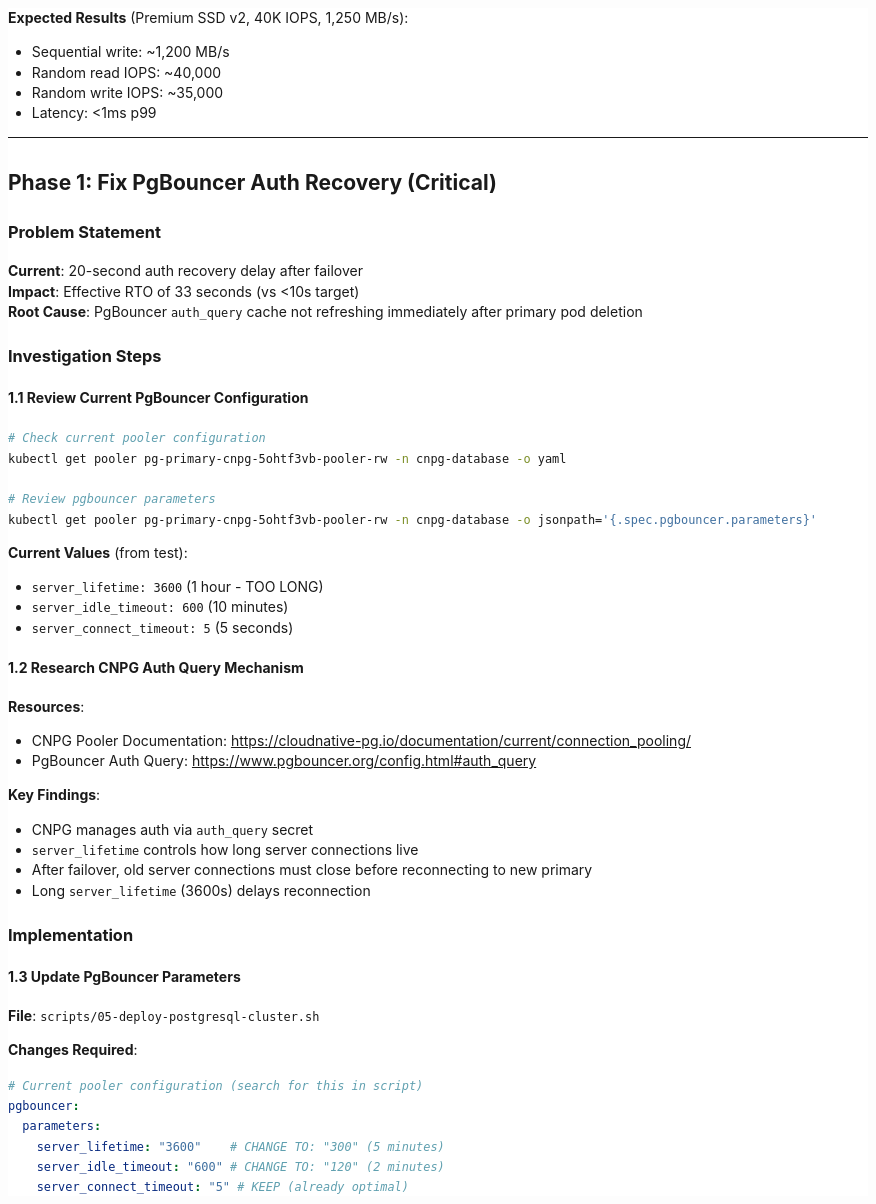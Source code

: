 **Expected Results** (Premium SSD v2, 40K IOPS, 1,250 MB/s):
- Sequential write: ~1,200 MB/s
- Random read IOPS: ~40,000
- Random write IOPS: ~35,000
- Latency: <1ms p99

---

## Phase 1: Fix PgBouncer Auth Recovery (Critical)

### Problem Statement
**Current**: 20-second auth recovery delay after failover  
**Impact**: Effective RTO of 33 seconds (vs <10s target)  
**Root Cause**: PgBouncer `auth_query` cache not refreshing immediately after primary pod deletion

### Investigation Steps

#### 1.1 Review Current PgBouncer Configuration
```bash
# Check current pooler configuration
kubectl get pooler pg-primary-cnpg-5ohtf3vb-pooler-rw -n cnpg-database -o yaml

# Review pgbouncer parameters
kubectl get pooler pg-primary-cnpg-5ohtf3vb-pooler-rw -n cnpg-database -o jsonpath='{.spec.pgbouncer.parameters}'
```

**Current Values** (from test):
- `server_lifetime: 3600` (1 hour - TOO LONG)
- `server_idle_timeout: 600` (10 minutes)
- `server_connect_timeout: 5` (5 seconds)

#### 1.2 Research CNPG Auth Query Mechanism
**Resources**:
- CNPG Pooler Documentation: https://cloudnative-pg.io/documentation/current/connection_pooling/
- PgBouncer Auth Query: https://www.pgbouncer.org/config.html#auth_query

**Key Findings**:
- CNPG manages auth via `auth_query` secret
- `server_lifetime` controls how long server connections live
- After failover, old server connections must close before reconnecting to new primary
- Long `server_lifetime` (3600s) delays reconnection

### Implementation

#### 1.3 Update PgBouncer Parameters

**File**: `scripts/05-deploy-postgresql-cluster.sh`

**Changes Required**:
```yaml
# Current pooler configuration (search for this in script)
pgbouncer:
  parameters:
    server_lifetime: "3600"    # CHANGE TO: "300" (5 minutes)
    server_idle_timeout: "600" # CHANGE TO: "120" (2 minutes)
    server_connect_timeout: "5" # KEEP (already optimal)
```
